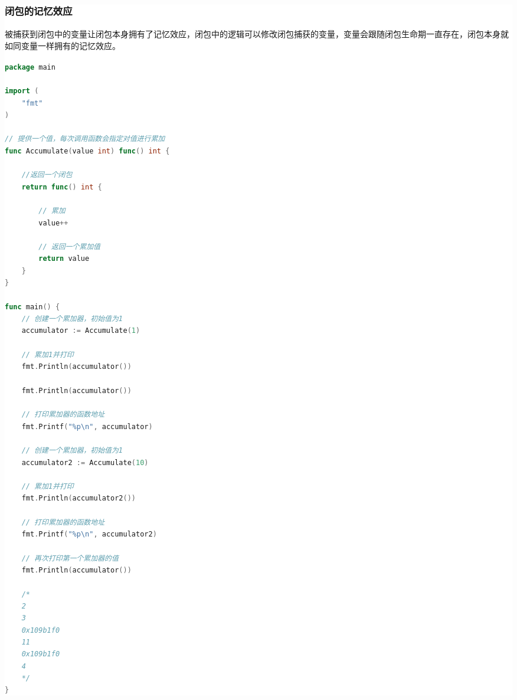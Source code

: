 



### 闭包的记忆效应

被捕获到闭包中的变量让闭包本身拥有了记忆效应，闭包中的逻辑可以修改闭包捕获的变量，变量会跟随闭包生命期一直存在，闭包本身就如同变量一样拥有的记忆效应。
```go
package main

import (
	"fmt"
)

// 提供一个值，每次调用函数会指定对值进行累加
func Accumulate(value int) func() int {

	//返回一个闭包
	return func() int {

		// 累加
		value++

		// 返回一个累加值
		return value
	}
}

func main() {
	// 创建一个累加器，初始值为1
	accumulator := Accumulate(1)

	// 累加1并打印
	fmt.Println(accumulator())

	fmt.Println(accumulator())

	// 打印累加器的函数地址
	fmt.Printf("%p\n", accumulator)

	// 创建一个累加器，初始值为1
	accumulator2 := Accumulate(10)

	// 累加1并打印
	fmt.Println(accumulator2())

	// 打印累加器的函数地址
	fmt.Printf("%p\n", accumulator2)

	// 再次打印第一个累加器的值
	fmt.Println(accumulator())

	/*
	2
	3
	0x109b1f0
	11
	0x109b1f0
	4
	*/
}    
```
